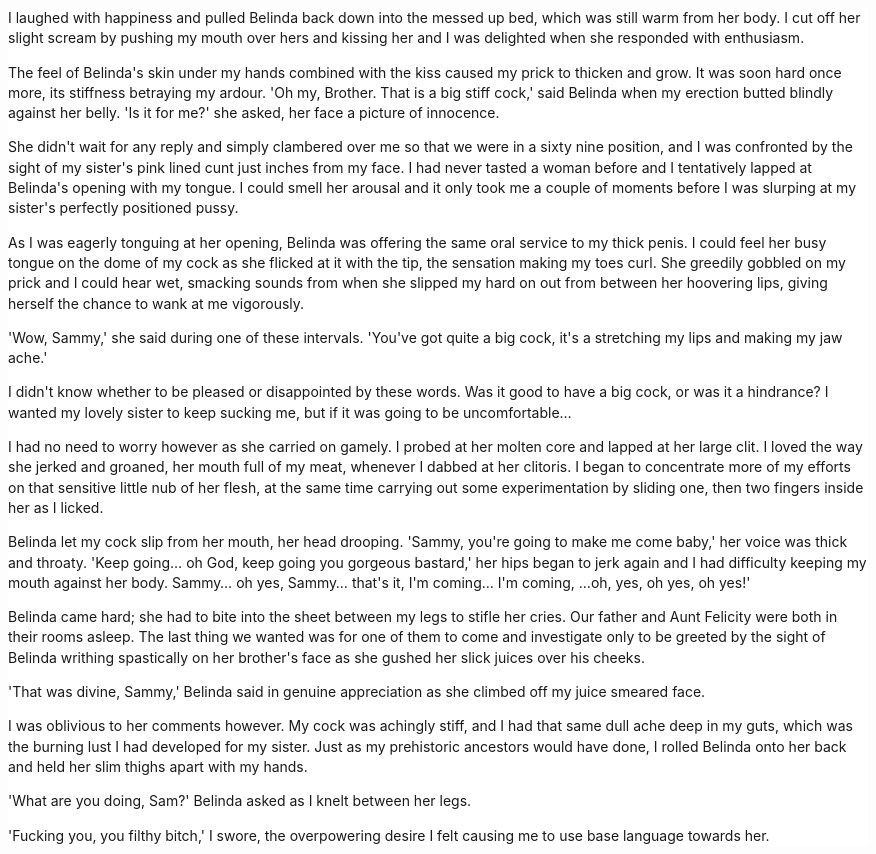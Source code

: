 I laughed with happiness and pulled Belinda back down into the messed up bed, which was still warm from her body. I cut off her slight scream by pushing my mouth over hers and kissing her and I was delighted when she responded with enthusiasm. 

 The feel of Belinda's skin under my hands combined with the kiss caused my prick to thicken and grow. It was soon hard once more, its stiffness betraying my ardour. 'Oh my, Brother. That is a big stiff cock,' said Belinda when my erection butted blindly against her belly. 'Is it for me?' she asked, her face a picture of innocence. 

 She didn't wait for any reply and simply clambered over me so that we were in a sixty nine position, and I was confronted by the sight of my sister's pink lined cunt just inches from my face. I had never tasted a woman before and I tentatively lapped at Belinda's opening with my tongue. I could smell her arousal and it only took me a couple of moments before I was slurping at my sister's perfectly positioned pussy. 

 As I was eagerly tonguing at her opening, Belinda was offering the same oral service to my thick penis. I could feel her busy tongue on the dome of my cock as she flicked at it with the tip, the sensation making my toes curl. She greedily gobbled on my prick and I could hear wet, smacking sounds from when she slipped my hard on out from between her hoovering lips, giving herself the chance to wank at me vigorously. 

 'Wow, Sammy,' she said during one of these intervals. 'You've got quite a big cock, it's a stretching my lips and making my jaw ache.' 

 I didn't know whether to be pleased or disappointed by these words. Was it good to have a big cock, or was it a hindrance? I wanted my lovely sister to keep sucking me, but if it was going to be uncomfortable… 

 I had no need to worry however as she carried on gamely. I probed at her molten core and lapped at her large clit. I loved the way she jerked and groaned, her mouth full of my meat, whenever I dabbed at her clitoris. I began to concentrate more of my efforts on that sensitive little nub of her flesh, at the same time carrying out some experimentation by sliding one, then two fingers inside her as I licked. 

 Belinda let my cock slip from her mouth, her head drooping. 'Sammy, you're going to make me come baby,' her voice was thick and throaty. 'Keep going… oh God, keep going you gorgeous bastard,' her hips began to jerk again and I had difficulty keeping my mouth against her body. Sammy… oh yes, Sammy… that's it, I'm coming… I'm coming, …oh, yes, oh yes, oh yes!' 

 Belinda came hard; she had to bite into the sheet between my legs to stifle her cries. Our father and Aunt Felicity were both in their rooms asleep. The last thing we wanted was for one of them to come and investigate only to be greeted by the sight of Belinda writhing spastically on her brother's face as she gushed her slick juices over his cheeks. 

 'That was divine, Sammy,' Belinda said in genuine appreciation as she climbed off my juice smeared face. 

 I was oblivious to her comments however. My cock was achingly stiff, and I had that same dull ache deep in my guts, which was the burning lust I had developed for my sister. Just as my prehistoric ancestors would have done, I rolled Belinda onto her back and held her slim thighs apart with my hands. 

 'What are you doing, Sam?' Belinda asked as I knelt between her legs. 

 'Fucking you, you filthy bitch,' I swore, the overpowering desire I felt causing me to use base language towards her. 
